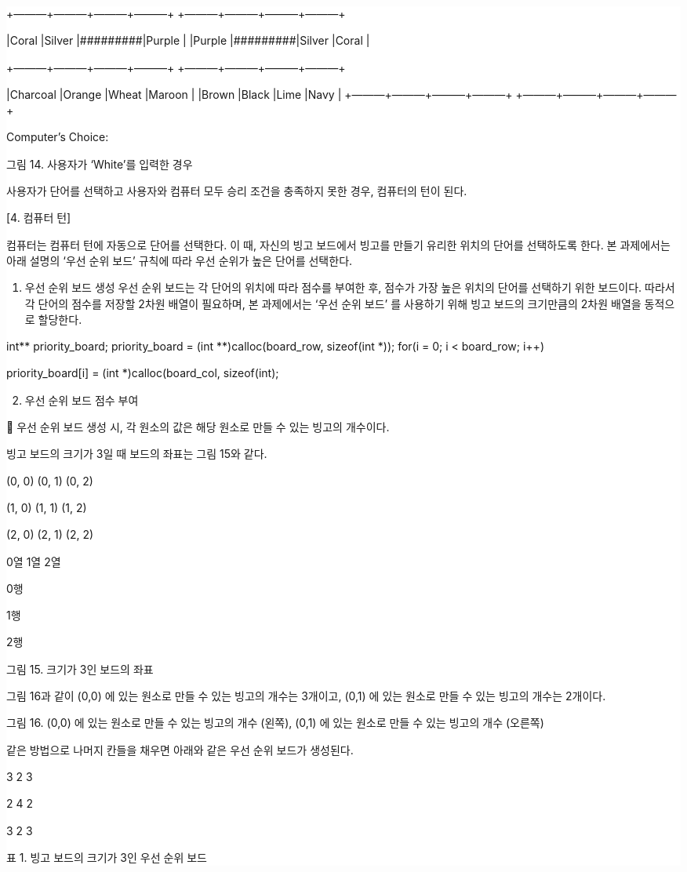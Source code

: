 +———+———+———+———+ +———+———+———+———+

|Coral |Silver |#########|Purple | |Purple |#########|Silver |Coral |

+———+———+———+———+ +———+———+———+———+

|Charcoal |Orange |Wheat |Maroon | |Brown |Black |Lime |Navy | +———+———+———+———+ +———+———+———+———+

Computer’s Choice:

그림 14. 사용자가 ‘White’를 입력한 경우

사용자가 단어를 선택하고 사용자와 컴퓨터 모두 승리 조건을 충족하지 못한 경우, 컴퓨터의 턴이 된다.

[4. 컴퓨터 턴]

컴퓨터는 컴퓨터 턴에 자동으로 단어를 선택한다. 이 때, 자신의 빙고 보드에서 빙고를 만들기 유리한 위치의 단어를 선택하도록 한다. 본 과제에서는 아래 설명의 ‘우선 순위 보드’ 규칙에 따라 우선 순위가 높은 단어를 선택한다.

1) 우선 순위 보드 생성 우선 순위 보드는 각 단어의 위치에 따라 점수를 부여한 후, 점수가 가장 높은 위치의 단어를 선택하기 위한 보드이다. 따라서 각 단어의 점수를 저장할 2차원 배열이 필요하며, 본 과제에서는 ‘우선 순위 보드’ 를 사용하기 위해 빙고 보드의 크기만큼의 2차원 배열을 동적으로 할당한다.

int** priority_board; priority_board = (int **)calloc(board_row, sizeof(int *)); for(i = 0; i &lt; board_row; i++)

priority_board[i] = (int *)calloc(board_col, sizeof(int);

2) 우선 순위 보드 점수 부여

 우선 순위 보드 생성 시, 각 원소의 값은 해당 원소로 만들 수 있는 빙고의 개수이다.

빙고 보드의 크기가 3일 때 보드의 좌표는 그림 15와 같다.

(0, 0) (0, 1) (0, 2)

(1, 0) (1, 1) (1, 2)

(2, 0) (2, 1) (2, 2)

0열 1열 2열

0행

1행

2행

그림 15. 크기가 3인 보드의 좌표

그림 16과 같이 (0,0) 에 있는 원소로 만들 수 있는 빙고의 개수는 3개이고, (0,1) 에 있는 원소로 만들 수 있는 빙고의 개수는 2개이다.

그림 16. (0,0) 에 있는 원소로 만들 수 있는 빙고의 개수 (왼쪽), (0,1) 에 있는 원소로 만들 수 있는 빙고의 개수 (오른쪽)

같은 방법으로 나머지 칸들을 채우면 아래와 같은 우선 순위 보드가 생성된다.

3 2 3

2 4 2

3 2 3

표 1. 빙고 보드의 크기가 3인 우선 순위 보드

